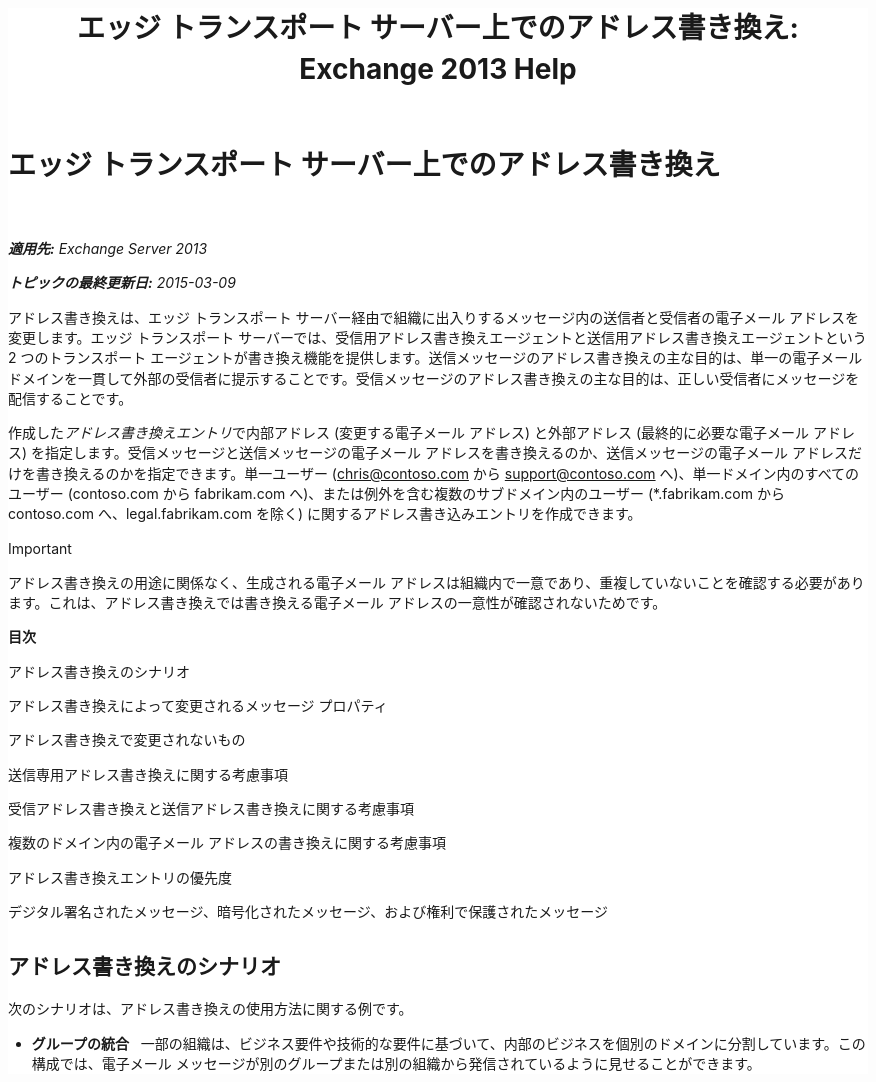 ﻿---
title: 'エッジ トランスポート サーバー上でのアドレス書き換え: Exchange 2013 Help'
TOCTitle: エッジ トランスポート サーバー上でのアドレス書き換え
ms:assetid: 23f1eaf6-247a-4671-ad72-aae19d9b511d
ms:mtpsurl: https://technet.microsoft.com/ja-jp/library/Aa996806(v=EXCHG.150)
ms:contentKeyID: 61060531
ms.date: 04/24/2018
mtps_version: v=EXCHG.150
ms.translationtype: HT
---

# エッジ トランスポート サーバー上でのアドレス書き換え

 

_**適用先:** Exchange Server 2013_

_**トピックの最終更新日:** 2015-03-09_

アドレス書き換えは、エッジ トランスポート サーバー経由で組織に出入りするメッセージ内の送信者と受信者の電子メール アドレスを変更します。エッジ トランスポート サーバーでは、受信用アドレス書き換えエージェントと送信用アドレス書き換えエージェントという 2 つのトランスポート エージェントが書き換え機能を提供します。送信メッセージのアドレス書き換えの主な目的は、単一の電子メール ドメインを一貫して外部の受信者に提示することです。受信メッセージのアドレス書き換えの主な目的は、正しい受信者にメッセージを配信することです。

作成した*アドレス書き換えエントリ*で内部アドレス (変更する電子メール アドレス) と外部アドレス (最終的に必要な電子メール アドレス) を指定します。受信メッセージと送信メッセージの電子メール アドレスを書き換えるのか、送信メッセージの電子メール アドレスだけを書き換えるのかを指定できます。単一ユーザー (chris@contoso.com から support@contoso.com へ)、単一ドメイン内のすべてのユーザー (contoso.com から fabrikam.com へ)、または例外を含む複数のサブドメイン内のユーザー (\*.fabrikam.com から contoso.com へ、legal.fabrikam.com を除く) に関するアドレス書き込みエントリを作成できます。


> [!IMPORTANT]
> アドレス書き換えの用途に関係なく、生成される電子メール アドレスは組織内で一意であり、重複していないことを確認する必要があります。これは、アドレス書き換えでは書き換える電子メール アドレスの一意性が確認されないためです。



**目次**

アドレス書き換えのシナリオ

アドレス書き換えによって変更されるメッセージ プロパティ

アドレス書き換えで変更されないもの

送信専用アドレス書き換えに関する考慮事項

受信アドレス書き換えと送信アドレス書き換えに関する考慮事項

複数のドメイン内の電子メール アドレスの書き換えに関する考慮事項

アドレス書き換えエントリの優先度

デジタル署名されたメッセージ、暗号化されたメッセージ、および権利で保護されたメッセージ

## アドレス書き換えのシナリオ

次のシナリオは、アドレス書き換えの使用方法に関する例です。

  - **グループの統合**   一部の組織は、ビジネス要件や技術的な要件に基づいて、内部のビジネスを個別のドメインに分割しています。この構成では、電子メール メッセージが別のグループまたは別の組織から発信されているように見せることができます。
    